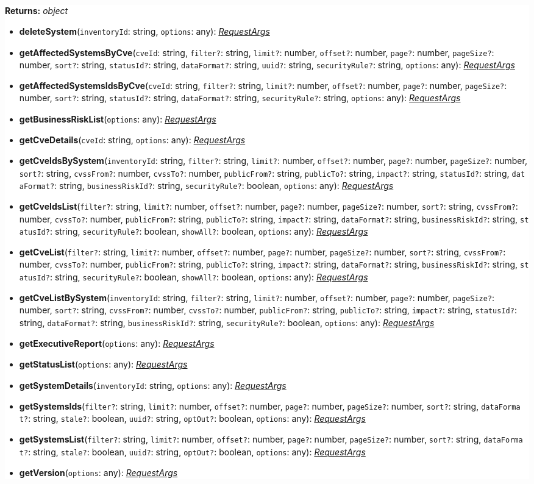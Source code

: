 **Returns:** *object*

* **deleteSystem**(`inventoryId`: string, `options`: any): *[RequestArgs](interfaces/requestargs.md)*

* **getAffectedSystemsByCve**(`cveId`: string, `filter?`: string, `limit?`: number, `offset?`: number, `page?`: number, `pageSize?`: number, `sort?`: string, `statusId?`: string, `dataFormat?`: string, `uuid?`: string, `securityRule?`: string, `options`: any): *[RequestArgs](interfaces/requestargs.md)*

* **getAffectedSystemsIdsByCve**(`cveId`: string, `filter?`: string, `limit?`: number, `offset?`: number, `page?`: number, `pageSize?`: number, `sort?`: string, `statusId?`: string, `dataFormat?`: string, `securityRule?`: string, `options`: any): *[RequestArgs](interfaces/requestargs.md)*

* **getBusinessRiskList**(`options`: any): *[RequestArgs](interfaces/requestargs.md)*

* **getCveDetails**(`cveId`: string, `options`: any): *[RequestArgs](interfaces/requestargs.md)*

* **getCveIdsBySystem**(`inventoryId`: string, `filter?`: string, `limit?`: number, `offset?`: number, `page?`: number, `pageSize?`: number, `sort?`: string, `cvssFrom?`: number, `cvssTo?`: number, `publicFrom?`: string, `publicTo?`: string, `impact?`: string, `statusId?`: string, `dataFormat?`: string, `businessRiskId?`: string, `securityRule?`: boolean, `options`: any): *[RequestArgs](interfaces/requestargs.md)*

* **getCveIdsList**(`filter?`: string, `limit?`: number, `offset?`: number, `page?`: number, `pageSize?`: number, `sort?`: string, `cvssFrom?`: number, `cvssTo?`: number, `publicFrom?`: string, `publicTo?`: string, `impact?`: string, `dataFormat?`: string, `businessRiskId?`: string, `statusId?`: string, `securityRule?`: boolean, `showAll?`: boolean, `options`: any): *[RequestArgs](interfaces/requestargs.md)*

* **getCveList**(`filter?`: string, `limit?`: number, `offset?`: number, `page?`: number, `pageSize?`: number, `sort?`: string, `cvssFrom?`: number, `cvssTo?`: number, `publicFrom?`: string, `publicTo?`: string, `impact?`: string, `dataFormat?`: string, `businessRiskId?`: string, `statusId?`: string, `securityRule?`: boolean, `showAll?`: boolean, `options`: any): *[RequestArgs](interfaces/requestargs.md)*

* **getCveListBySystem**(`inventoryId`: string, `filter?`: string, `limit?`: number, `offset?`: number, `page?`: number, `pageSize?`: number, `sort?`: string, `cvssFrom?`: number, `cvssTo?`: number, `publicFrom?`: string, `publicTo?`: string, `impact?`: string, `statusId?`: string, `dataFormat?`: string, `businessRiskId?`: string, `securityRule?`: boolean, `options`: any): *[RequestArgs](interfaces/requestargs.md)*

* **getExecutiveReport**(`options`: any): *[RequestArgs](interfaces/requestargs.md)*

* **getStatusList**(`options`: any): *[RequestArgs](interfaces/requestargs.md)*

* **getSystemDetails**(`inventoryId`: string, `options`: any): *[RequestArgs](interfaces/requestargs.md)*

* **getSystemsIds**(`filter?`: string, `limit?`: number, `offset?`: number, `page?`: number, `pageSize?`: number, `sort?`: string, `dataFormat?`: string, `stale?`: boolean, `uuid?`: string, `optOut?`: boolean, `options`: any): *[RequestArgs](interfaces/requestargs.md)*

* **getSystemsList**(`filter?`: string, `limit?`: number, `offset?`: number, `page?`: number, `pageSize?`: number, `sort?`: string, `dataFormat?`: string, `stale?`: boolean, `uuid?`: string, `optOut?`: boolean, `options`: any): *[RequestArgs](interfaces/requestargs.md)*

* **getVersion**(`options`: any): *[RequestArgs](interfaces/requestargs.md)*
